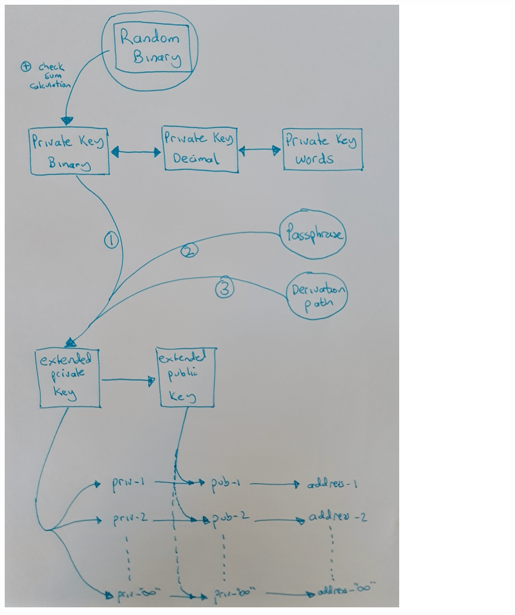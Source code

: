 ![](../images/understand-bitcoin-public-and-private-keys-encode-and-extend/53c6f2c726ec43d6bf8aecdf96232cd5.png)

